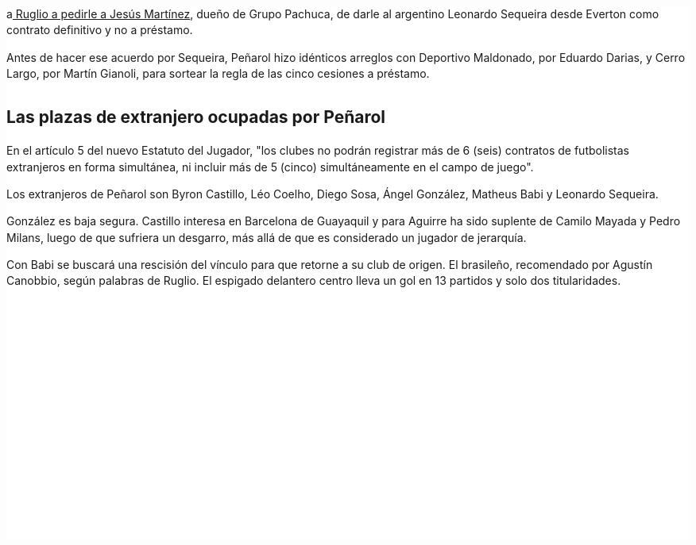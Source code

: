 a<a href="https://www.elobservador.com.uy/nota/pinche-cabron-los-arreglos-de-ruglio-y-penarol-con-grupo-pachuca-para-llegar-al-cupo-de-cinco-prestamos-202422015013" rel="follow" target="_blank"> Ruglio a pedirle a Jesús Martínez</a>, dueño de Grupo Pachuca, de darle al argentino Leonardo Sequeira desde Everton como contrato definitivo y no a préstamo.</p><p>Antes de hacer ese acuerdo por Sequeira, Peñarol hizo idénticos arreglos con Deportivo Maldonado, por Eduardo Darias, y Cerro Largo, por Martín Gianoli, para sortear la regla de las cinco cesiones a préstamo.</p><h2>Las plazas de extranjero ocupadas por Peñarol</h2><p>En el artículo 5 del nuevo Estatuto del Jugador, "los clubes no podrán registrar más de 6 (seis) contratos de futbolistas extranjeros en forma simultánea, ni incluir más de 5 (cinco) simultáneamente en el campo de juego".</p><p>Los extranjeros de Peñarol son Byron Castillo, Léo Coelho, Diego Sosa, Ángel González, Matheus Babi y Leonardo Sequeira.</p><p>González es baja segura. Castillo interesa en Barcelona de Guayaquil y para Aguirre ha sido suplente de Camilo Mayada y Pedro Milans, luego de que sufriera un desgarro, más allá de que es considerado un jugador de jerarquía.</p><p>Con Babi se buscará una rescisión del vínculo para que retorne a su club de origen. El brasileño, recomendado por Agustín Canobbio, según palabras de Ruglio. El espigado delantero centro lleva un gol en 13 partidos y solo dos titularidades.</p><p></p><p></p><p></p><p></p>
<div style='height: 300px;'></div>
</html>
